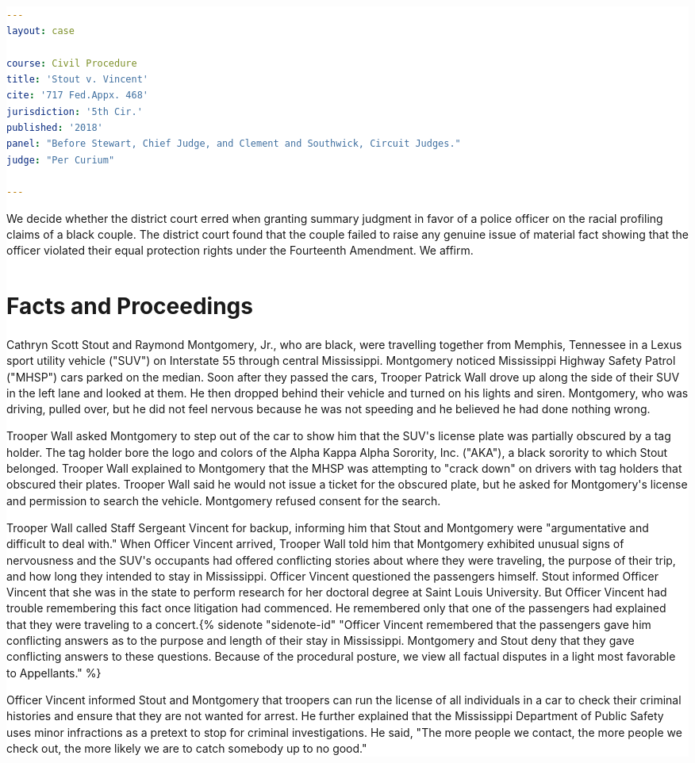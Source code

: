 ```yaml
---
layout: case

course: Civil Procedure 
title: 'Stout v. Vincent'
cite: '717 Fed.Appx. 468'
jurisdiction: '5th Cir.'
published: '2018'
panel: "Before Stewart, Chief Judge, and Clement and Southwick, Circuit Judges."
judge: "Per Curium"
    
---
```


We decide whether the district court erred when granting summary judgment in favor of a police officer on the racial profiling claims of a black couple. The district court found that the couple failed to raise any genuine issue of material fact showing that the officer violated their equal protection rights under the Fourteenth Amendment. We affirm.


# Facts and Proceedings

Cathryn Scott Stout and Raymond Montgomery, Jr., who are black, were travelling together from Memphis, Tennessee in a Lexus sport utility vehicle ("SUV") on Interstate 55 through central Mississippi. Montgomery noticed Mississippi Highway Safety Patrol ("MHSP") cars parked on the median. Soon after they passed the cars, Trooper Patrick Wall drove up along the side of their SUV in the left lane and looked at them. He then dropped behind their vehicle and turned on his lights and siren. Montgomery, who was driving, pulled over, but he did not feel nervous because he was not speeding and he believed he had done nothing wrong.

Trooper Wall asked Montgomery to step out of the car to show him that the SUV's license plate was partially obscured by a tag holder. The tag holder bore the logo and colors of the Alpha Kappa Alpha Sorority, Inc. ("AKA"), a black sorority to which Stout belonged. Trooper Wall explained to Montgomery that the MHSP was attempting to "crack down" on drivers with tag holders that obscured their plates. Trooper Wall said he would not issue a ticket for the obscured plate, but he asked for Montgomery's license and permission to search the vehicle. Montgomery refused consent for the search.

Trooper Wall called Staff Sergeant Vincent for backup, informing him that Stout and Montgomery were "argumentative and difficult to deal with." When Officer Vincent arrived, Trooper Wall told him that Montgomery exhibited unusual signs of nervousness and the SUV's occupants had offered conflicting stories about where they were traveling, the purpose of their trip, and how long they intended to stay in Mississippi. Officer Vincent questioned the passengers himself. Stout informed Officer Vincent that she was in the state to perform research for her doctoral degree at Saint Louis University. But Officer Vincent had trouble remembering this fact once litigation had commenced. He remembered only that one of the passengers had explained that they were traveling to a concert.{% sidenote "sidenote-id" "Officer Vincent remembered that the passengers gave him conflicting answers as to the purpose and length of their stay in Mississippi. Montgomery and Stout deny that they gave conflicting answers to these questions. Because of the procedural posture, we view all factual disputes in a light most favorable to Appellants." %}

Officer Vincent informed Stout and Montgomery that troopers can run the license of all individuals in a car to check their criminal histories and ensure that they are not wanted for arrest. He further explained that the Mississippi Department of Public Safety uses minor infractions as a pretext to stop for criminal investigations. He said, "The more people we contact, the more people we check out, the more likely we are to catch somebody up to no good."
